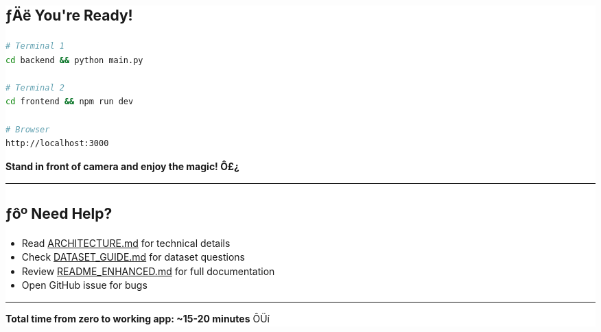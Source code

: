 
## ­ƒÄë You're Ready!

```bash
# Terminal 1
cd backend && python main.py

# Terminal 2
cd frontend && npm run dev

# Browser
http://localhost:3000
```

**Stand in front of camera and enjoy the magic! Ô£¿**

---

## ­ƒôº Need Help?

- Read [ARCHITECTURE.md](ARCHITECTURE.md) for technical details
- Check [DATASET_GUIDE.md](DATASET_GUIDE.md) for dataset questions
- Review [README_ENHANCED.md](README_ENHANCED.md) for full documentation
- Open GitHub issue for bugs

---

**Total time from zero to working app: ~15-20 minutes** ÔÜí
